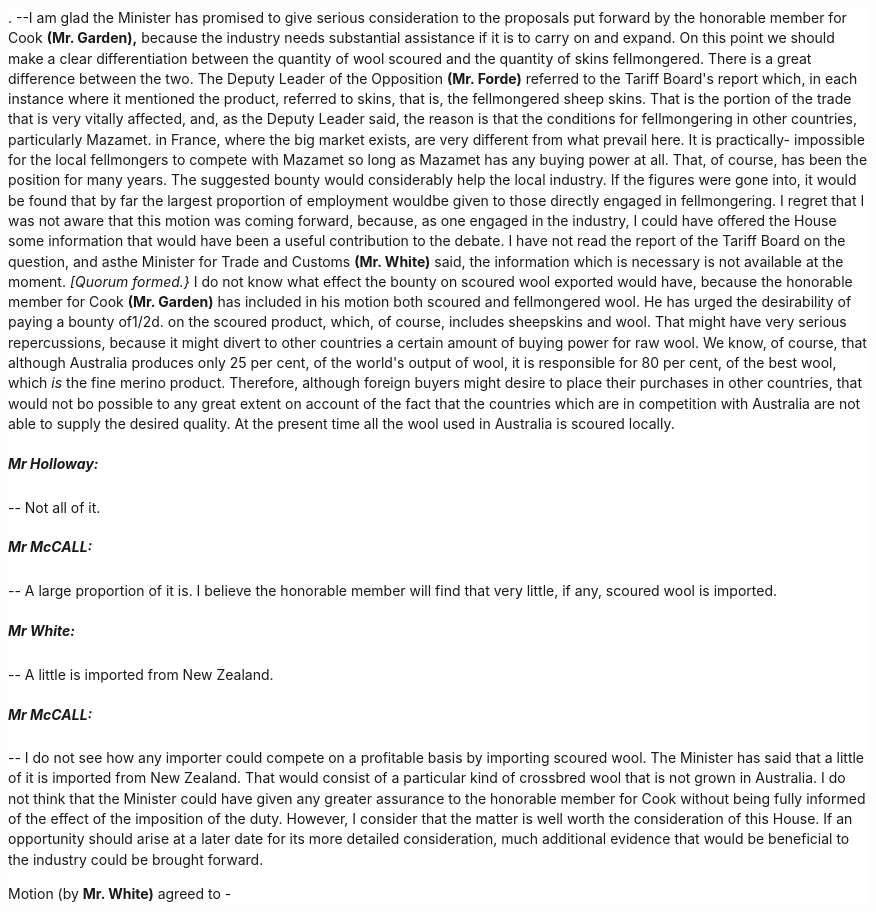 . --I am glad the Minister has promised to give serious consideration to the proposals put forward by the honorable member for Cook  **(Mr. Garden),**  because the industry needs substantial assistance if it is to carry on and expand. On this point we should make a clear differentiation between the quantity of wool scoured and the quantity of skins fellmongered. There is a great difference between the two. The  Deputy  Leader of the Opposition  **(Mr. Forde)**  referred to the Tariff Board's report which, in each instance where it mentioned the product, referred to skins, that is, the fellmongered sheep skins. That is the portion of the trade that is very vitally affected, and, as the  Deputy  Leader said, the reason is that the conditions for fellmongering in other countries, particularly Mazamet. in France, where the big market exists, are very different from what prevail here. It is practically- impossible for the local fellmongers to compete with Mazamet so long as Mazamet has any buying power at all. That, of course, has been the position for many years. The suggested bounty would considerably help the local industry. If the figures were  gone  into, it would be found that by far the largest proportion of employment wouldbe given to those directly engaged in fellmongering. I regret that I was not aware that this motion was coming forward, because, as one engaged in the industry, I could have offered the House some information that would have been a useful contribution to the debate. I have not read the report of the Tariff Board on the question, and asthe Minister for Trade and Customs  **(Mr. White)**  said, the information which is necessary is not available at the moment.  *[Quorum formed.}*  I do not know what effect the bounty on scoured wool exported would have, because the honorable member for Cook  **(Mr. Garden)**  has included in his motion both scoured and fellmongered wool. He has urged the desirability of paying a bounty of1/2d. on the scoured product, which, of course, includes sheepskins and wool. That might have very serious repercussions, because it might divert to other countries a certain amount of buying power for raw wool. We know, of course, that although Australia produces only 25 per cent, of the world's output of wool, it is responsible for 80 per cent, of the best wool, which  *is*  the fine merino product. Therefore, although foreign buyers might desire to place their purchases in other countries, that would not bo possible to any great extent on account of the fact that the countries which are in competition with Australia are not able to supply the desired quality. At the present time all the wool used in Australia is scoured locally. 

##### Mr Holloway:

--  Not all of it. 

##### Mr McCALL:

-- A large proportion of it is. I believe the honorable member will find that very little, if any, scoured wool is imported. 

##### Mr White:

--  A little is imported from New Zealand. 

##### Mr McCALL:

-- I do not see how any importer could compete on a profitable basis by importing scoured wool. The Minister has said that a little of it is imported from New Zealand. That would consist of a particular kind of crossbred wool that is not grown in Australia. I do not think that the Minister could have given any greater assurance to the honorable member for Cook without being fully informed of the effect of the imposition of the duty. However, I consider that the matter is well worth the consideration of this House. If an opportunity should arise at a later date for its more detailed consideration, much additional evidence that would be beneficial to the industry could be brought forward. 

Motion (by  **Mr. White)**  agreed to - 
